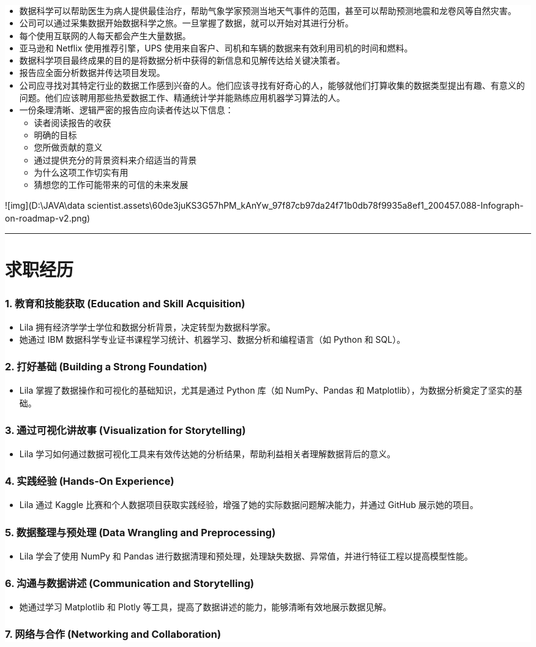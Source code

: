 - 数据科学可以帮助医生为病人提供最佳治疗，帮助气象学家预测当地天气事件的范围，甚至可以帮助预测地震和龙卷风等自然灾害。
- 公司可以通过采集数据开始数据科学之旅。一旦掌握了数据，就可以开始对其进行分析。
- 每个使用互联网的人每天都会产生大量数据。
- 亚马逊和 Netflix 使用推荐引擎，UPS 使用来自客户、司机和车辆的数据来有效利用司机的时间和燃料。
- 数据科学项目最终成果的目的是将数据分析中获得的新信息和见解传达给关键决策者。
- 报告应全面分析数据并传达项目发现。
- 公司应寻找对其特定行业的数据工作感到兴奋的人。他们应该寻找有好奇心的人，能够就他们打算收集的数据类型提出有趣、有意义的问题。他们应该聘用那些热爱数据工作、精通统计学并能熟练应用机器学习算法的人。
- 一份条理清晰、逻辑严密的报告应向读者传达以下信息：
  - 读者阅读报告的收获
  - 明确的目标
  - 您所做贡献的意义
  - 通过提供充分的背景资料来介绍适当的背景 
  - 为什么这项工作切实有用
  - 猜想您的工作可能带来的可信的未来发展  

![img](D:\JAVA\data scientist.assets\60de3juKS3G57hPM_kAnYw_97f87cb97da24f71b0db78f9935a8ef1_200457.088-Infograph-on-roadmap-v2.png)





****

# 求职经历



### 1. 教育和技能获取 (Education and Skill Acquisition)

- Lila 拥有经济学学士学位和数据分析背景，决定转型为数据科学家。
- 她通过 IBM 数据科学专业证书课程学习统计、机器学习、数据分析和编程语言（如 Python 和 SQL）。

### 2. 打好基础 (Building a Strong Foundation)

- Lila 掌握了数据操作和可视化的基础知识，尤其是通过 Python 库（如 NumPy、Pandas 和 Matplotlib），为数据分析奠定了坚实的基础。

### 3. 通过可视化讲故事 (Visualization for Storytelling)

- Lila 学习如何通过数据可视化工具来有效传达她的分析结果，帮助利益相关者理解数据背后的意义。

### 4. 实践经验 (Hands-On Experience)

- Lila 通过 Kaggle 比赛和个人数据项目获取实践经验，增强了她的实际数据问题解决能力，并通过 GitHub 展示她的项目。

### 5. 数据整理与预处理 (Data Wrangling and Preprocessing)

- Lila 学会了使用 NumPy 和 Pandas 进行数据清理和预处理，处理缺失数据、异常值，并进行特征工程以提高模型性能。

### 6. 沟通与数据讲述 (Communication and Storytelling)

- 她通过学习 Matplotlib 和 Plotly 等工具，提高了数据讲述的能力，能够清晰有效地展示数据见解。

### 7. 网络与合作 (Networking and Collaboration)
